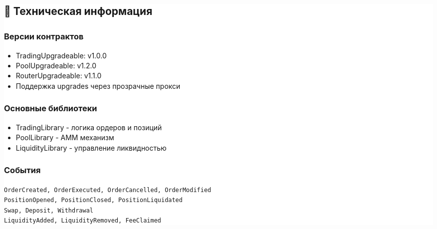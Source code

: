 
## 🔧 Техническая информация

### Версии контрактов
- TradingUpgradeable: v1.0.0
- PoolUpgradeable: v1.2.0
- RouterUpgradeable: v1.1.0
- Поддержка upgrades через прозрачные прокси

### Основные библиотеки
- TradingLibrary - логика ордеров и позиций
- PoolLibrary - AMM механизм
- LiquidityLibrary - управление ликвидностью

### События
```solidity
OrderCreated, OrderExecuted, OrderCancelled, OrderModified
PositionOpened, PositionClosed, PositionLiquidated
Swap, Deposit, Withdrawal
LiquidityAdded, LiquidityRemoved, FeeClaimed
```